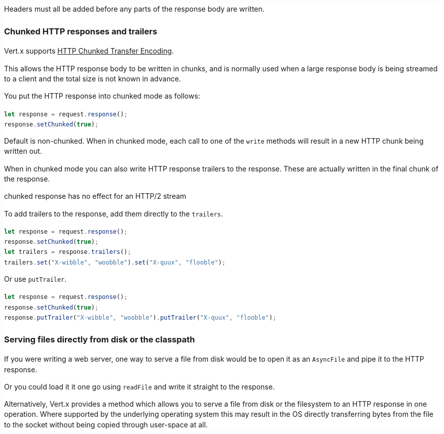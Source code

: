 Headers must all be added before any parts of the response body are
written.

### Chunked HTTP responses and trailers

Vert.x supports [HTTP Chunked Transfer
Encoding](http://en.wikipedia.org/wiki/Chunked_transfer_encoding).

This allows the HTTP response body to be written in chunks, and is
normally used when a large response body is being streamed to a client
and the total size is not known in advance.

You put the HTTP response into chunked mode as follows:

``` js
let response = request.response();
response.setChunked(true);
```

Default is non-chunked. When in chunked mode, each call to one of the
`write` methods will result in a new HTTP chunk being written out.

When in chunked mode you can also write HTTP response trailers to the
response. These are actually written in the final chunk of the response.

<div class="note">

chunked response has no effect for an HTTP/2 stream

</div>

To add trailers to the response, add them directly to the `trailers`.

``` js
let response = request.response();
response.setChunked(true);
let trailers = response.trailers();
trailers.set("X-wibble", "woobble").set("X-quux", "flooble");
```

Or use `putTrailer`.

``` js
let response = request.response();
response.setChunked(true);
response.putTrailer("X-wibble", "woobble").putTrailer("X-quux", "flooble");
```

### Serving files directly from disk or the classpath

If you were writing a web server, one way to serve a file from disk
would be to open it as an `AsyncFile` and pipe it to the HTTP response.

Or you could load it it one go using `readFile` and write it straight to
the response.

Alternatively, Vert.x provides a method which allows you to serve a file
from disk or the filesystem to an HTTP response in one operation. Where
supported by the underlying operating system this may result in the OS
directly transferring bytes from the file to the socket without being
copied through user-space at all.
